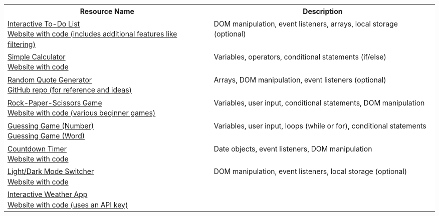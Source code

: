 <table width="100%">
  <tr>
    <th>Resource Name</th>
    <th>Description</th>
  </tr>
  <tr>
    <td>
      <a href="https://www.youtube.com/watch?v=bivmcufOJ34">Interactive To-Do List</a><br>
      <a href="https://skillcrush.com/">Website with code (includes additional features like filtering)</a>
    </td>
    <td>DOM manipulation, event listeners, arrays, local storage (optional)</td>
  </tr>
  <tr>
    <td>
      <a href="https://www.youtube.com/watch?v=j59qQ7YWLxw">Simple Calculator</a><br>
      <a href="https://zerotomastery.io/courses/javascript-projects/">Website with code</a>
    </td>
    <td>Variables, operators, conditional statements (if/else)</td>
  </tr>
  <tr>
    <td>
      <a href="https://developer.mozilla.org/en-US/docs/Web/JavaScript/Reference/Global_Objects/Math/random">Random Quote Generator</a><br>
      <a href="https://github.com/topics/random-quote-generator">GitHub repo (for reference and ideas)</a>
    </td>
    <td>Arrays, DOM manipulation, event listeners (optional)</td>
  </tr>
  <tr>
    <td>
      <a href="https://www.youtube.com/watch?v=pkvY3U1rr9Y">Rock-Paper-Scissors Game</a><br>
      <a href="https://www.freecodecamp.org/news/learn-javascript-by-coding-7-games/">Website with code (various beginner games)</a>
    </td>
    <td>Variables, user input, conditional statements, DOM manipulation</td>
  </tr>
  <tr>
    <td>
      <a href="https://www.youtube.com/watch?v=bDHB535KsuI">Guessing Game (Number)</a><br>
      <a href="https://www.youtube.com/watch?v=dgvyE1sJS3Y">Guessing Game (Word)</a>
    </td>
    <td>Variables, user input, loops (while or for), conditional statements</td>
  </tr>
  <tr>
    <td>
      <a href="https://m.youtube.com/watch?v=5pyYfcnqKMY">Countdown Timer</a><br>
      <a href="https://zerotomastery.io/">Website with code</a>
    </td>
    <td>Date objects, event listeners, DOM manipulation</td>
  </tr>
  <tr>
    <td>
      <a href="https://m.youtube.com/watch?v=xodD0nw2veQ">Light/Dark Mode Switcher</a><br>
      <a href="https://docs.github.com/en/get-started/accessibility/managing-your-theme-settings">Website with code</a>
    </td>
    <td>DOM manipulation, event listeners, local storage (optional)</td>
  </tr>
  <tr>
    <td>
      <a href="https://m.youtube.com/watch?v=VaDUGPMjzOM">Interactive Weather App</a><br>
      <a href="https://openweathermap.org/api">Website with code (uses an API key)</a>
    </td>
